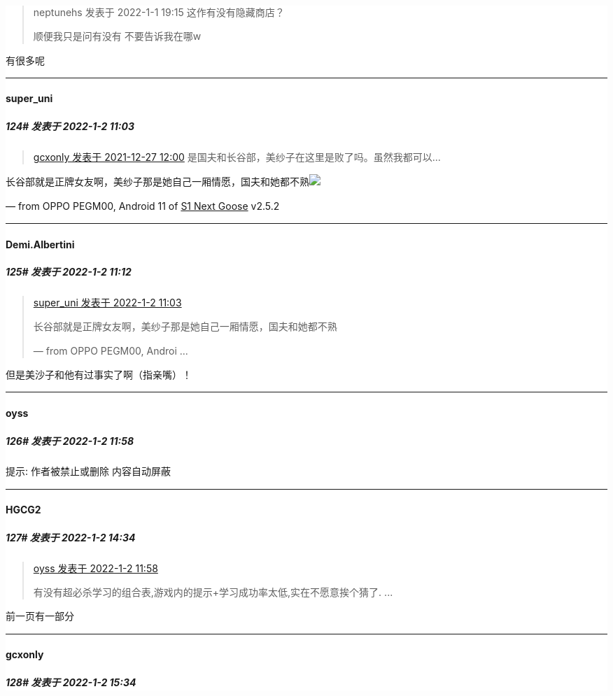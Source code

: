 <blockquote>neptunehs 发表于 2022-1-1 19:15
这作有没有隐藏商店？

顺便我只是问有没有 不要告诉我在哪w
</blockquote>
有很多呢

*****

####  super_uni  
##### 124#       发表于 2022-1-2 11:03

<blockquote><a href="httphttps://bbs.saraba1st.com/2b/forum.php?mod=redirect&amp;goto=findpost&amp;pid=54060956&amp;ptid=2024481" target="_blank">gcxonly 发表于 2021-12-27 12:00</a>
是国夫和长谷部，美纱子在这里是败了吗。虽然我都可以...</blockquote>
长谷部就是正牌女友啊，美纱子那是她自己一厢情愿，国夫和她都不熟<img src="https://static.saraba1st.com/image/smiley/face2017/067.png" referrerpolicy="no-referrer">

— from OPPO PEGM00, Android 11 of [S1 Next Goose](https://pan.baidu.com/s/1mi43uRm) v2.5.2

*****

####  Demi.Albertini  
##### 125#       发表于 2022-1-2 11:12

<blockquote><a href="httphttps://bbs.saraba1st.com/2b/forum.php?mod=redirect&amp;goto=findpost&amp;pid=54135600&amp;ptid=2024481" target="_blank">super_uni 发表于 2022-1-2 11:03</a>

长谷部就是正牌女友啊，美纱子那是她自己一厢情愿，国夫和她都不熟

— from OPPO PEGM00, Androi ...</blockquote>
但是美沙子和他有过事实了啊（指亲嘴）！

*****

####  oyss  
##### 126#       发表于 2022-1-2 11:58

提示: 作者被禁止或删除 内容自动屏蔽

*****

####  HGCG2  
##### 127#       发表于 2022-1-2 14:34

<blockquote><a href="httphttps://bbs.saraba1st.com/2b/forum.php?mod=redirect&amp;goto=findpost&amp;pid=54136006&amp;ptid=2024481" target="_blank">oyss 发表于 2022-1-2 11:58</a>

有没有超必杀学习的组合表,游戏内的提示+学习成功率太低,实在不愿意挨个猜了. ...</blockquote>
前一页有一部分

*****

####  gcxonly  
##### 128#       发表于 2022-1-2 15:34

